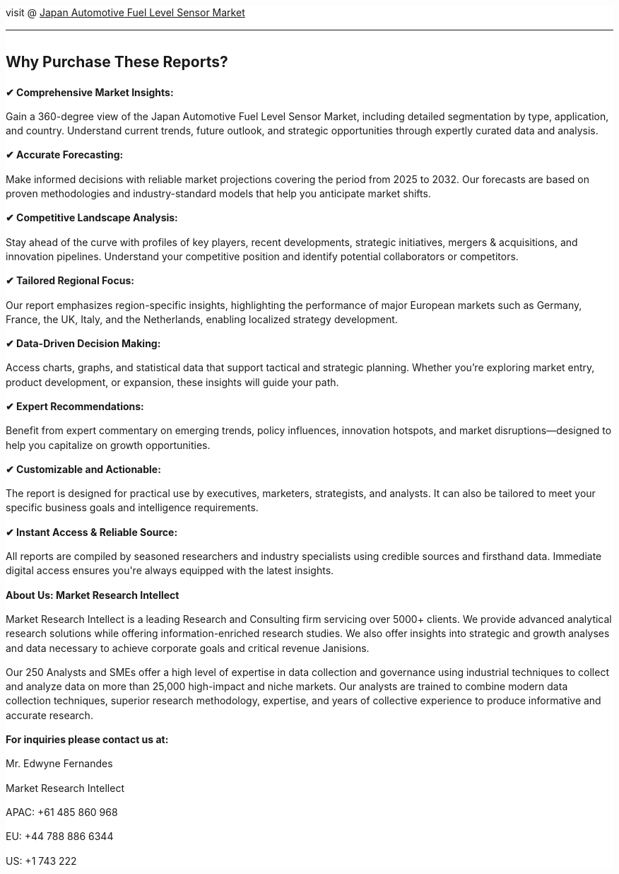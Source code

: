 visit&nbsp;@</strong>&nbsp;</span><span class="font-[700]"><a href="https://www.marketresearchintellect.com/product/global-automotive-fuel-level-sensor-market/?utm_source=Linkedin&utm_medium=017" target="_blank" data-tracking-control-name="article-ssr-frontend-pulse_little-text-block" data-tracking-will-navigate="" data-test-link="">Japan Automotive Fuel Level Sensor Market</a></span></p></blockquote><hr /><h2>Why Purchase These Reports?</h2><p><strong>✔ Comprehensive Market Insights:</strong></p><p>Gain a 360-degree view of the Japan Automotive Fuel Level Sensor Market, including detailed segmentation by type, application, and country. Understand current trends, future outlook, and strategic opportunities through expertly curated data and analysis.</p><p><strong>✔ Accurate Forecasting:</strong></p><p>Make informed decisions with reliable market projections covering the period from 2025 to 2032. Our forecasts are based on proven methodologies and industry-standard models that help you anticipate market shifts.</p><p><strong>✔ Competitive Landscape Analysis:</strong></p><p>Stay ahead of the curve with profiles of key players, recent developments, strategic initiatives, mergers &amp; acquisitions, and innovation pipelines. Understand your competitive position and identify potential collaborators or competitors.</p><p><strong>✔ Tailored Regional Focus:</strong></p><p>Our report emphasizes region-specific insights, highlighting the performance of major European markets such as Germany, France, the UK, Italy, and the Netherlands, enabling localized strategy development.</p><p><strong>✔ Data-Driven Decision Making:</strong></p><p>Access charts, graphs, and statistical data that support tactical and strategic planning. Whether you&rsquo;re exploring market entry, product development, or expansion, these insights will guide your path.</p><p><strong>✔ Expert Recommendations:</strong></p><p>Benefit from expert commentary on emerging trends, policy influences, innovation hotspots, and market disruptions&mdash;designed to help you capitalize on growth opportunities.</p><p><strong>✔ Customizable and Actionable:</strong></p><p>The report is designed for practical use by executives, marketers, strategists, and analysts. It can also be tailored to meet your specific business goals and intelligence requirements.</p><p><strong>✔ Instant Access &amp; Reliable Source:</strong></p><p>All reports are compiled by seasoned researchers and industry specialists using credible sources and firsthand data. Immediate digital access ensures you're always equipped with the latest insights.</p><p><strong><span class="font-[700]">About Us: Market Research Intellect</span></strong></p><p><span class="">Market Research Intellect is a leading Research and Consulting firm servicing over 5000+ clients. We provide advanced analytical research solutions while offering information-enriched research studies.&nbsp;</span>We also offer insights into strategic and growth analyses and data necessary to achieve corporate goals and critical revenue Janisions.</p><p><span class="">Our 250 Analysts and SMEs offer a high level of expertise in data collection and governance using industrial techniques to collect and analyze data on more than 25,000 high-impact and niche markets. Our analysts are trained to combine modern data collection techniques, superior research methodology, expertise, and years of collective experience to produce informative and accurate research.</span></p><p><strong>For inquiries please contact us at:</strong></p><p>Mr. Edwyne Fernandes</p><p>Market Research Intellect</p><p>APAC: +61 485 860 968</p><p>EU: +44 788 886 6344</p><p>US: +1 743 222